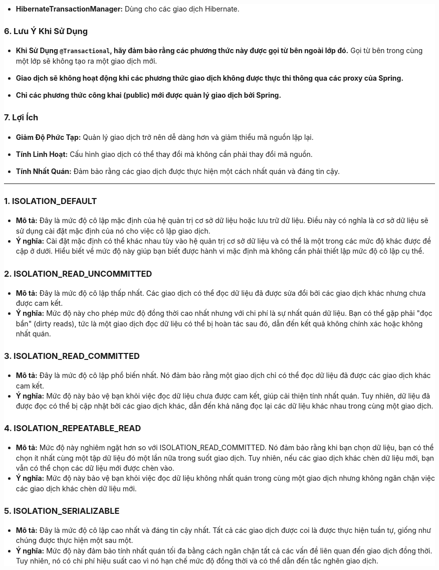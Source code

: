 - **HibernateTransactionManager:** Dùng cho các giao dịch Hibernate.

### 6. **Lưu Ý Khi Sử Dụng**

- **Khi Sử Dụng `@Transactional`, hãy đảm bảo rằng các phương thức này được gọi từ bên ngoài lớp đó.** Gọi từ bên trong cùng một lớp sẽ không tạo ra một giao dịch mới.

- **Giao dịch sẽ không hoạt động khi các phương thức giao dịch không được thực thi thông qua các proxy của Spring.**

- **Chỉ các phương thức công khai (public) mới được quản lý giao dịch bởi Spring.**

### 7. **Lợi Ích**

- **Giảm Độ Phức Tạp:** Quản lý giao dịch trở nên dễ dàng hơn và giảm thiểu mã nguồn lặp lại.

- **Tính Linh Hoạt:** Cấu hình giao dịch có thể thay đổi mà không cần phải thay đổi mã nguồn.

- **Tính Nhất Quán:** Đảm bảo rằng các giao dịch được thực hiện một cách nhất quán và đáng tin cậy.

-------------------------------------------------------------------------------------------------------------------------------------------------------------------------------------------------------------------------------------
### **1. ISOLATION_DEFAULT**
- **Mô tả:** Đây là mức độ cô lập mặc định của hệ quản trị cơ sở dữ liệu hoặc lưu trữ dữ liệu. Điều này có nghĩa là cơ sở dữ liệu sẽ sử dụng cài đặt mặc định của nó cho việc cô lập giao dịch.
- **Ý nghĩa:** Cài đặt mặc định có thể khác nhau tùy vào hệ quản trị cơ sở dữ liệu và có thể là một trong các mức độ khác được đề cập ở dưới. Hiểu biết về mức độ này giúp bạn biết được hành vi mặc định mà không cần phải thiết lập mức độ cô lập cụ thể.

### **2. ISOLATION_READ_UNCOMMITTED**
- **Mô tả:** Đây là mức độ cô lập thấp nhất. Các giao dịch có thể đọc dữ liệu đã được sửa đổi bởi các giao dịch khác nhưng chưa được cam kết.
- **Ý nghĩa:** Mức độ này cho phép mức độ đồng thời cao nhất nhưng với chi phí là sự nhất quán dữ liệu. Bạn có thể gặp phải "đọc bẩn" (dirty reads), tức là một giao dịch đọc dữ liệu có thể bị hoàn tác sau đó, dẫn đến kết quả không chính xác hoặc không nhất quán.

### **3. ISOLATION_READ_COMMITTED**
- **Mô tả:** Đây là mức độ cô lập phổ biến nhất. Nó đảm bảo rằng một giao dịch chỉ có thể đọc dữ liệu đã được các giao dịch khác cam kết.
- **Ý nghĩa:** Mức độ này bảo vệ bạn khỏi việc đọc dữ liệu chưa được cam kết, giúp cải thiện tính nhất quán. Tuy nhiên, dữ liệu đã được đọc có thể bị cập nhật bởi các giao dịch khác, dẫn đến khả năng đọc lại các dữ liệu khác nhau trong cùng một giao dịch.

### **4. ISOLATION_REPEATABLE_READ**
- **Mô tả:** Mức độ này nghiêm ngặt hơn so với ISOLATION_READ_COMMITTED. Nó đảm bảo rằng khi bạn chọn dữ liệu, bạn có thể chọn ít nhất cùng một tập dữ liệu đó một lần nữa trong suốt giao dịch. Tuy nhiên, nếu các giao dịch khác chèn dữ liệu mới, bạn vẫn có thể chọn các dữ liệu mới được chèn vào.
- **Ý nghĩa:** Mức độ này bảo vệ bạn khỏi việc đọc dữ liệu không nhất quán trong cùng một giao dịch nhưng không ngăn chặn việc các giao dịch khác chèn dữ liệu mới.

### **5. ISOLATION_SERIALIZABLE**
- **Mô tả:** Đây là mức độ cô lập cao nhất và đáng tin cậy nhất. Tất cả các giao dịch được coi là được thực hiện tuần tự, giống như chúng được thực hiện một sau một.
- **Ý nghĩa:** Mức độ này đảm bảo tính nhất quán tối đa bằng cách ngăn chặn tất cả các vấn đề liên quan đến giao dịch đồng thời. Tuy nhiên, nó có chi phí hiệu suất cao vì nó hạn chế mức độ đồng thời và có thể dẫn đến tắc nghẽn giao dịch.
